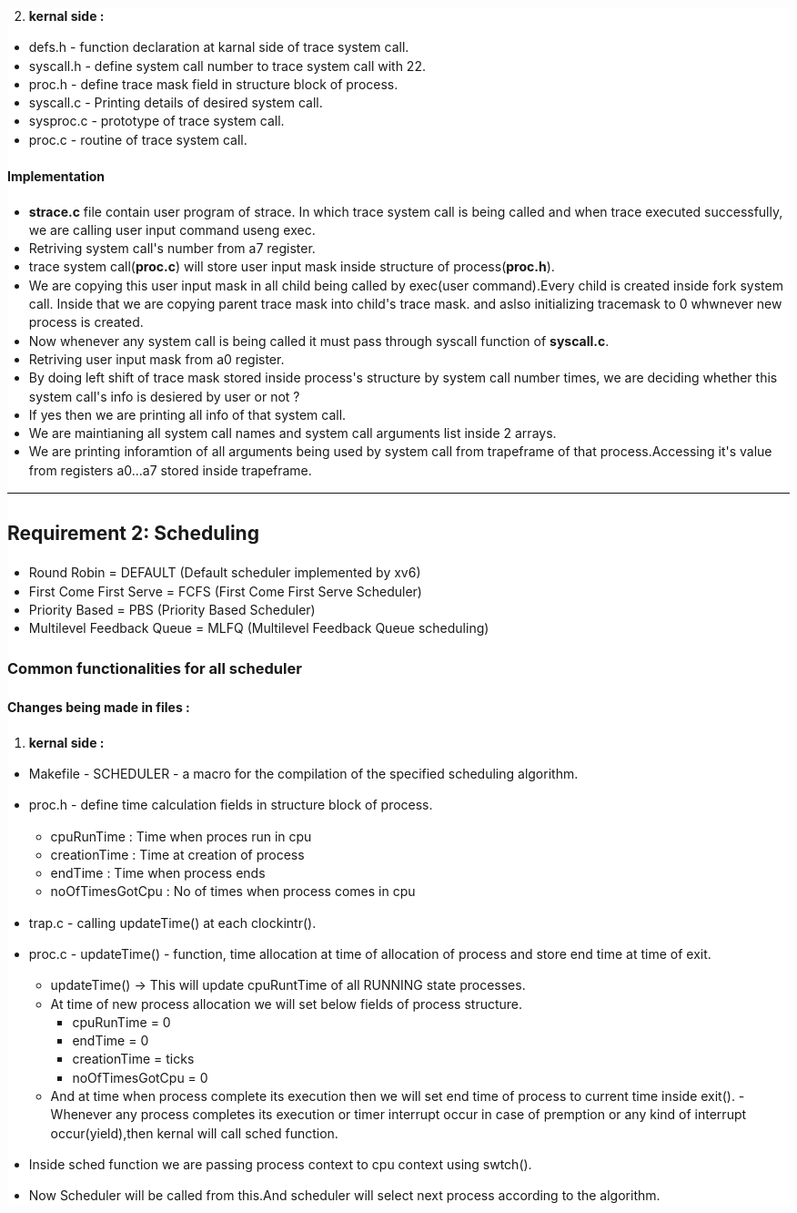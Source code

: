 2. **kernal side :**
- defs.h - function declaration at karnal side of trace system call.
- syscall.h - define system call number to trace system call with 22.
- proc.h - define trace mask field in structure block of process.
- syscall.c - Printing details of desired system call.
- sysproc.c - prototype of trace system call.
- proc.c - routine of trace system call.

#### Implementation
- **strace.c** file contain user program of strace. In which trace system call is being called and when trace executed successfully, we are calling user input command useng exec.
- Retriving system call's number from a7 register.
- trace system call(**proc.c**) will store user input mask inside structure of process(**proc.h**).
- We are copying this user input mask in all child being called by exec(user command).Every child is created inside fork system call. Inside that we are copying parent trace mask into child's trace mask. and aslso initializing tracemask to 0 whwnever new process is created.
- Now whenever any system call is being called it must pass through syscall function of **syscall.c**.
- Retriving user input mask from a0 register.
- By doing left shift of trace mask stored inside process's structure by system call number times, we are deciding whether this system call's info is desiered by user or not ?
- If yes then we are printing all info of that system call.
- We are maintianing all system call names and system call arguments list inside 2 arrays.
- We are printing inforamtion of all arguments being used by system call from trapeframe of that process.Accessing it's value from registers a0...a7 stored inside trapeframe.

***

## Requirement 2: Scheduling
- Round Robin = DEFAULT (Default scheduler implemented by xv6)
- First Come First Serve = FCFS (First Come First Serve Scheduler)
- Priority Based = PBS (Priority Based Scheduler)
- Multilevel Feedback Queue = MLFQ (Multilevel Feedback Queue scheduling)

### Common functionalities for all scheduler
#### Changes being made in files :

1. **kernal side :**
- Makefile - SCHEDULER - a macro for the compilation of the specified scheduling algorithm.
- proc.h - define time calculation fields in structure block of process.
    - cpuRunTime : Time when proces run in cpu
    - creationTime : Time at creation of process
    - endTime : Time when process ends
    - noOfTimesGotCpu : No of times when process comes in cpu
- trap.c - calling updateTime() at each clockintr().
- proc.c - updateTime() - function, time allocation at time of allocation of process and store end time at time of exit.

    - updateTime() -> This will update cpuRuntTime of all RUNNING state processes.
    - At time of new process allocation we will set below fields of process structure.
        - cpuRunTime = 0
        - endTime = 0
        - creationTime = ticks
        - noOfTimesGotCpu = 0
    - And at time when process complete its execution then we will set end time of process to current time inside exit().
-Whenever any process completes its execution or timer interrupt occur in case of premption or any kind of interrupt occur(yield),then kernal will call sched function. 
- Inside sched function we are passing process context to cpu context using swtch().
- Now Scheduler will be called from this.And scheduler will select next process according to the algorithm. 
